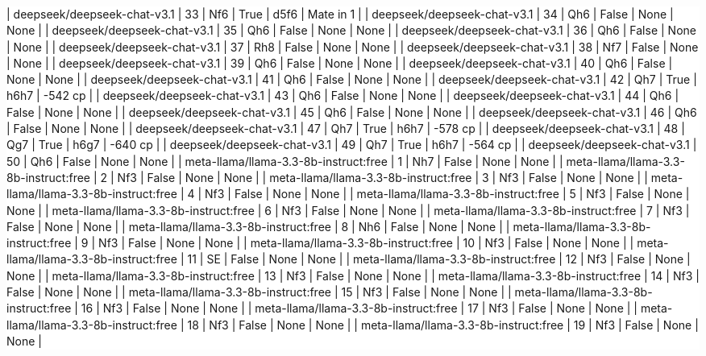 | deepseek/deepseek-chat-v3.1 | 33 | Nf6 | True | d5f6 | Mate in 1 |
| deepseek/deepseek-chat-v3.1 | 34 | Qh6 | False | None | None |
| deepseek/deepseek-chat-v3.1 | 35 | Qh6 | False | None | None |
| deepseek/deepseek-chat-v3.1 | 36 | Qh6 | False | None | None |
| deepseek/deepseek-chat-v3.1 | 37 | Rh8 | False | None | None |
| deepseek/deepseek-chat-v3.1 | 38 | Nf7 | False | None | None |
| deepseek/deepseek-chat-v3.1 | 39 | Qh6 | False | None | None |
| deepseek/deepseek-chat-v3.1 | 40 | Qh6 | False | None | None |
| deepseek/deepseek-chat-v3.1 | 41 | Qh6 | False | None | None |
| deepseek/deepseek-chat-v3.1 | 42 | Qh7 | True | h6h7 | -542 cp |
| deepseek/deepseek-chat-v3.1 | 43 | Qh6 | False | None | None |
| deepseek/deepseek-chat-v3.1 | 44 | Qh6 | False | None | None |
| deepseek/deepseek-chat-v3.1 | 45 | Qh6 | False | None | None |
| deepseek/deepseek-chat-v3.1 | 46 | Qh6 | False | None | None |
| deepseek/deepseek-chat-v3.1 | 47 | Qh7 | True | h6h7 | -578 cp |
| deepseek/deepseek-chat-v3.1 | 48 | Qg7 | True | h6g7 | -640 cp |
| deepseek/deepseek-chat-v3.1 | 49 | Qh7 | True | h6h7 | -564 cp |
| deepseek/deepseek-chat-v3.1 | 50 | Qh6 | False | None | None |
| meta-llama/llama-3.3-8b-instruct:free | 1 | Nh7 | False | None | None |
| meta-llama/llama-3.3-8b-instruct:free | 2 | Nf3 | False | None | None |
| meta-llama/llama-3.3-8b-instruct:free | 3 | Nf3 | False | None | None |
| meta-llama/llama-3.3-8b-instruct:free | 4 | Nf3 | False | None | None |
| meta-llama/llama-3.3-8b-instruct:free | 5 | Nf3 | False | None | None |
| meta-llama/llama-3.3-8b-instruct:free | 6 | Nf3 | False | None | None |
| meta-llama/llama-3.3-8b-instruct:free | 7 | Nf3 | False | None | None |
| meta-llama/llama-3.3-8b-instruct:free | 8 | Nh6 | False | None | None |
| meta-llama/llama-3.3-8b-instruct:free | 9 | Nf3 | False | None | None |
| meta-llama/llama-3.3-8b-instruct:free | 10 | Nf3 | False | None | None |
| meta-llama/llama-3.3-8b-instruct:free | 11 | SE | False | None | None |
| meta-llama/llama-3.3-8b-instruct:free | 12 | Nf3 | False | None | None |
| meta-llama/llama-3.3-8b-instruct:free | 13 | Nf3 | False | None | None |
| meta-llama/llama-3.3-8b-instruct:free | 14 | Nf3 | False | None | None |
| meta-llama/llama-3.3-8b-instruct:free | 15 | Nf3 | False | None | None |
| meta-llama/llama-3.3-8b-instruct:free | 16 | Nf3 | False | None | None |
| meta-llama/llama-3.3-8b-instruct:free | 17 | Nf3 | False | None | None |
| meta-llama/llama-3.3-8b-instruct:free | 18 | Nf3 | False | None | None |
| meta-llama/llama-3.3-8b-instruct:free | 19 | Nf3 | False | None | None |